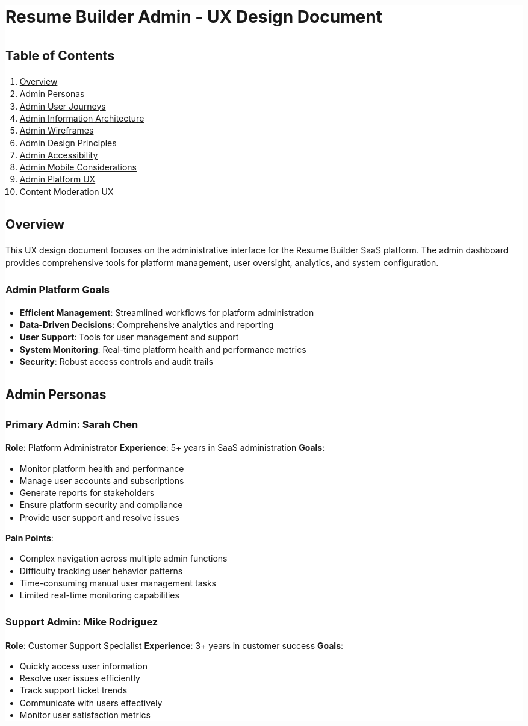 # Resume Builder Admin - UX Design Document

## Table of Contents
1. [Overview](#overview)
2. [Admin Personas](#admin-personas)
3. [Admin User Journeys](#admin-user-journeys)
4. [Admin Information Architecture](#admin-information-architecture)
5. [Admin Wireframes](#admin-wireframes)
6. [Admin Design Principles](#admin-design-principles)
7. [Admin Accessibility](#admin-accessibility)
8. [Admin Mobile Considerations](#admin-mobile-considerations)
9. [Admin Platform UX](#admin-platform-ux)
10. [Content Moderation UX](#content-moderation-ux)

## Overview

This UX design document focuses on the administrative interface for the Resume Builder SaaS platform. The admin dashboard provides comprehensive tools for platform management, user oversight, analytics, and system configuration.

### Admin Platform Goals
- **Efficient Management**: Streamlined workflows for platform administration
- **Data-Driven Decisions**: Comprehensive analytics and reporting
- **User Support**: Tools for user management and support
- **System Monitoring**: Real-time platform health and performance metrics
- **Security**: Robust access controls and audit trails

## Admin Personas

### Primary Admin: Sarah Chen
**Role**: Platform Administrator
**Experience**: 5+ years in SaaS administration
**Goals**:
- Monitor platform health and performance
- Manage user accounts and subscriptions
- Generate reports for stakeholders
- Ensure platform security and compliance
- Provide user support and resolve issues

**Pain Points**:
- Complex navigation across multiple admin functions
- Difficulty tracking user behavior patterns
- Time-consuming manual user management tasks
- Limited real-time monitoring capabilities

### Support Admin: Mike Rodriguez
**Role**: Customer Support Specialist
**Experience**: 3+ years in customer success
**Goals**:
- Quickly access user information
- Resolve user issues efficiently
- Track support ticket trends
- Communicate with users effectively
- Monitor user satisfaction metrics
